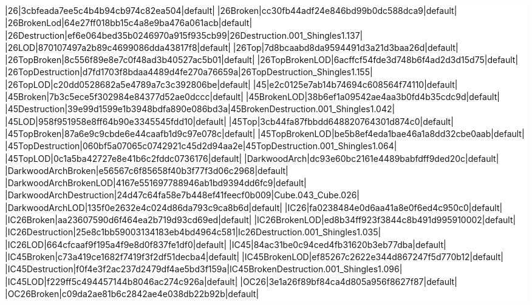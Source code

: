 |26|3cbfeada7ee5c4b4b94cb974c82ea504|default|
|26Broken|cc30fb44adf24e846bd99b0dc588dca9|default|
|26BrokenLod|64e27ff018bb15c4a8e9ba476a061acb|default|
|26Destruction|ef6e064bed35b0246970a915f935cb99|26Destruction.001_Shingles1.137|
|26LOD|870107497a2b89c4699086dda43817f8|default|
|26Top|7d8bcaabd8da9594491d3a21d3baa26d|default|
|26TopBroken|8c556f89e8e7c0f48ad3b40527ac5b01|default|
|26TopBrokenLOD|6acffcf54fde3d748b6f4ad2d3d15d75|default|
|26TopDestruction|d7fd1703f8bdaa4489d4fe270a76659a|26TopDestruction_Shingles1.155|
|26TopLOD|c20dd0528682a5e4789a7c3c392806be|default|
|45|e2c0125e7ab14b74694c608564f74110|default|
|45Broken|7b3c5ece5f302984e84377d52ae0dccc|default|
|45BrokenLOD|38b6ef1a09542ae4aa3b0fd4b35cdc9d|default|
|45Destruction|39e99d1599e1b3948bdfa890e086bd3a|45BrokenDestruction.001_Shingles1.042|
|45LOD|958f951958e8ff64b90e3345545fdd10|default|
|45Top|3cb44fa87fbbdd648820764301d874c0|default|
|45TopBroken|87a6e9c9cbde6e44caafb1d9c97e078c|default|
|45TopBrokenLOD|be5b8ef4eda1bae46a1a8dd32cbe0aab|default|
|45TopDestruction|060bf5a07065c0742921c45d2d94aa2e|45TopDestruction.001_Shingles1.064|
|45TopLOD|0c1a5ba42727e8e41b6c2fddc0736176|default|
|DarkwoodArch|dc93e60bc2161e4489babfdff9ded20c|default|
|DarkwoodArchBroken|e56567c6f85658f40b3f77f3d06c2968|default|
|DarkwoodArchBrokenLOD|4167e551697788946ab1bd9394dd6fc9|default|
|DarkwoodArchDestruction|24d47c64fa58e7b448ef41feecf0b009|Cube.043_Cube.026|
|DarkwoodArchLOD|135f0e2632e4c024d86da793c9ca8b6d|default|
|IC26|fa0238484e0d6aa41a8e0f6ed4c950c0|default|
|IC26Broken|aa23607590d6f464ea2b719d93cd69ed|default|
|IC26BrokenLOD|ed8b34ff923f3844c8b491d995910002|default|
|IC26Destruction|25e8c1bb59003134183eb4bd4964c581|Ic26Destruction.001_Shingles1.035|
|IC26LOD|664cfcaaf9f195a4f9e8d0f837fe1df0|default|
|IC45|84ac31be0c94ced4fb31620b3eb77dba|default|
|IC45Broken|c73a419ce1682f7419f3f2df51decba4|default|
|IC45BrokenLOD|ef85267c2622e344d867247f5d770b12|default|
|IC45Destruction|f0f4e3f2ac237d2479df4ae5bd3f159a|IC45BrokenDestruction.001_Shingles1.096|
|IC45LOD|f229ff5c494457144b8046ac274c926a|default|
|OC26|3e1a26f89bf84ca4d805a956f8627f87|default|
|OC26Broken|c09da2ae81b6c2842ae4e038db22b92b|default|